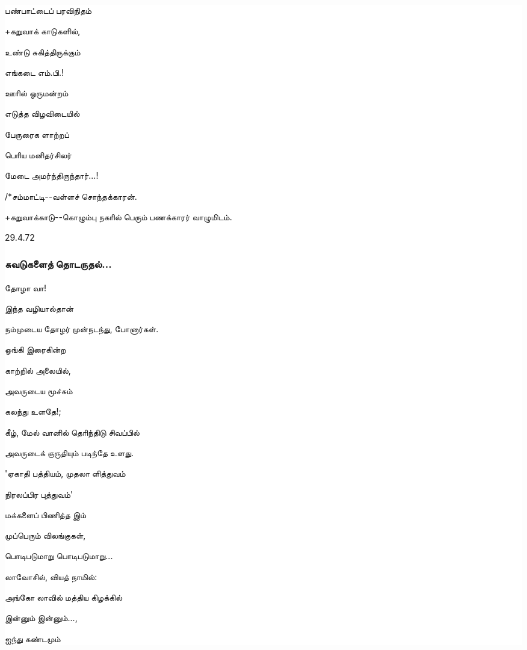 பண்பாட்டைப் பரவிநிதம்  

+கறுவாக் காடுகளில்,  

உண்டு சுகித்திருக்கும்  

எங்கடை எம்.பி.!  

ஊாில் ஒருமன்றம்  

எடுத்த விழவிடையில்  

பேருரைக ளாற்றப்  

பொிய மனிதர்சிலர்  

மேடை அமர்ந்திருந்தார்...!  

/*சம்மாட்டி--வள்ளச் சொந்தக்காரன்.  

+கறுவாக்காடு--கொழும்பு நகாில் பெரும் பணக்காரர் வாழுமிடம்.  

29.4.72  

  

### சுவடுகளைத் தொடருதல்...  

  

தோழா வா!  

இந்த வழியால்தான்  

நம்முடைய தோழர் முன்நடந்து, போனார்கள்.  

ஓங்கி இரைகின்ற  

காற்றில் அலையில்,  

அவருடைய மூச்சும்  

கலந்து உளதே!;  

கீழ், மேல் வானில் தொிந்திடு சிவப்பில்  

அவருடைக் குருதியும் படிந்தே உளது.  

'ஏகாதி பத்தியம், முதலா ளித்துவம்  

நிரலப்பிர புத்துவம்'  

மக்களைப் பிணித்த இம்  

முப்பெரும் விலங்குகள்,  

பொடிபடுமாறு பொடிபடுமாறு...  

லாவோசில், வியத் நாமில்:  

அங்கோ லாவில் மத்திய கிழக்கில்  

இன்னும் இன்னும்...,  

ஐந்து கண்டமும்  
